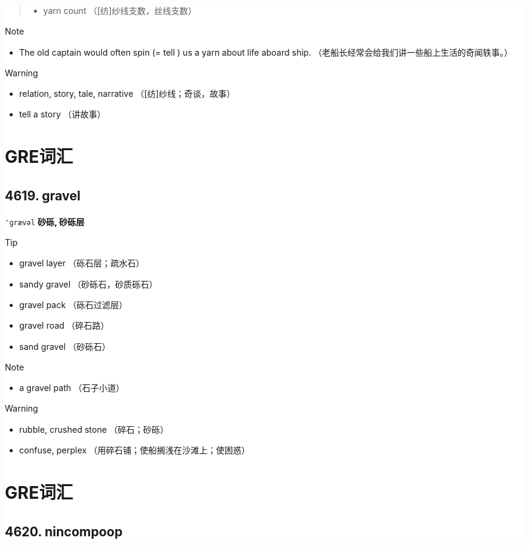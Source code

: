 >
> - yarn count （[纺]纱线支数，丝线支数）
>

> [!NOTE]
>
> - The old captain would often spin (= tell ) us a yarn about life aboard ship. （老船长经常会给我们讲一些船上生活的奇闻轶事。）
>

> [!WARNING]
>
> - relation, story, tale, narrative （[纺]纱线；奇谈，故事）
>
> - tell a story （讲故事）
>

# GRE词汇

## 4619. gravel

`'ɡrævəl`  **砂砾, 砂砾层**

> [!TIP]
>
> - gravel layer （砾石层；疏水石）
>
> - sandy gravel （砂砾石，砂质砾石）
>
> - gravel pack （砾石过滤层）
>
> - gravel road （碎石路）
>
> - sand gravel （砂砾石）
>

> [!NOTE]
>
> - a gravel path （石子小道）
>

> [!WARNING]
>
> - rubble, crushed stone （碎石；砂砾）
>
> - confuse, perplex （用碎石铺；使船搁浅在沙滩上；使困惑）
>

# GRE词汇

## 4620. nincompoop
